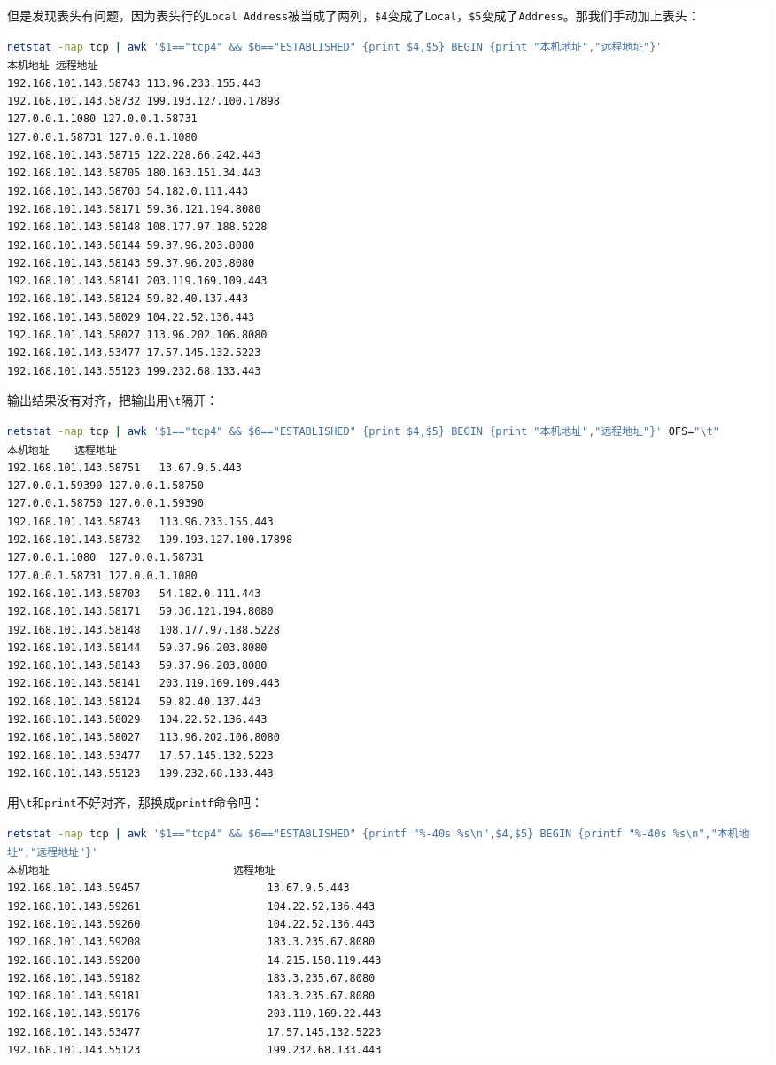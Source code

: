 但是发现表头有问题，因为表头行的`Local Address`被当成了两列，`$4`变成了`Local`，`$5`变成了`Address`。那我们手动加上表头：

```sh
netstat -nap tcp | awk '$1=="tcp4" && $6=="ESTABLISHED" {print $4,$5} BEGIN {print "本机地址","远程地址"}'
本机地址 远程地址
192.168.101.143.58743 113.96.233.155.443
192.168.101.143.58732 199.193.127.100.17898
127.0.0.1.1080 127.0.0.1.58731
127.0.0.1.58731 127.0.0.1.1080
192.168.101.143.58715 122.228.66.242.443
192.168.101.143.58705 180.163.151.34.443
192.168.101.143.58703 54.182.0.111.443
192.168.101.143.58171 59.36.121.194.8080
192.168.101.143.58148 108.177.97.188.5228
192.168.101.143.58144 59.37.96.203.8080
192.168.101.143.58143 59.37.96.203.8080
192.168.101.143.58141 203.119.169.109.443
192.168.101.143.58124 59.82.40.137.443
192.168.101.143.58029 104.22.52.136.443
192.168.101.143.58027 113.96.202.106.8080
192.168.101.143.53477 17.57.145.132.5223
192.168.101.143.55123 199.232.68.133.443
```

输出结果没有对齐，把输出用`\t`隔开：

```sh
netstat -nap tcp | awk '$1=="tcp4" && $6=="ESTABLISHED" {print $4,$5} BEGIN {print "本机地址","远程地址"}' OFS="\t"
本机地址	远程地址
192.168.101.143.58751	13.67.9.5.443
127.0.0.1.59390	127.0.0.1.58750
127.0.0.1.58750	127.0.0.1.59390
192.168.101.143.58743	113.96.233.155.443
192.168.101.143.58732	199.193.127.100.17898
127.0.0.1.1080	127.0.0.1.58731
127.0.0.1.58731	127.0.0.1.1080
192.168.101.143.58703	54.182.0.111.443
192.168.101.143.58171	59.36.121.194.8080
192.168.101.143.58148	108.177.97.188.5228
192.168.101.143.58144	59.37.96.203.8080
192.168.101.143.58143	59.37.96.203.8080
192.168.101.143.58141	203.119.169.109.443
192.168.101.143.58124	59.82.40.137.443
192.168.101.143.58029	104.22.52.136.443
192.168.101.143.58027	113.96.202.106.8080
192.168.101.143.53477	17.57.145.132.5223
192.168.101.143.55123	199.232.68.133.443
```

用`\t`和`print`不好对齐，那换成`printf`命令吧：

```sh
netstat -nap tcp | awk '$1=="tcp4" && $6=="ESTABLISHED" {printf "%-40s %s\n",$4,$5} BEGIN {printf "%-40s %s\n","本机地址","远程地址"}'
本机地址                             远程地址
192.168.101.143.59457                    13.67.9.5.443
192.168.101.143.59261                    104.22.52.136.443
192.168.101.143.59260                    104.22.52.136.443
192.168.101.143.59208                    183.3.235.67.8080
192.168.101.143.59200                    14.215.158.119.443
192.168.101.143.59182                    183.3.235.67.8080
192.168.101.143.59181                    183.3.235.67.8080
192.168.101.143.59176                    203.119.169.22.443
192.168.101.143.53477                    17.57.145.132.5223
192.168.101.143.55123                    199.232.68.133.443
```